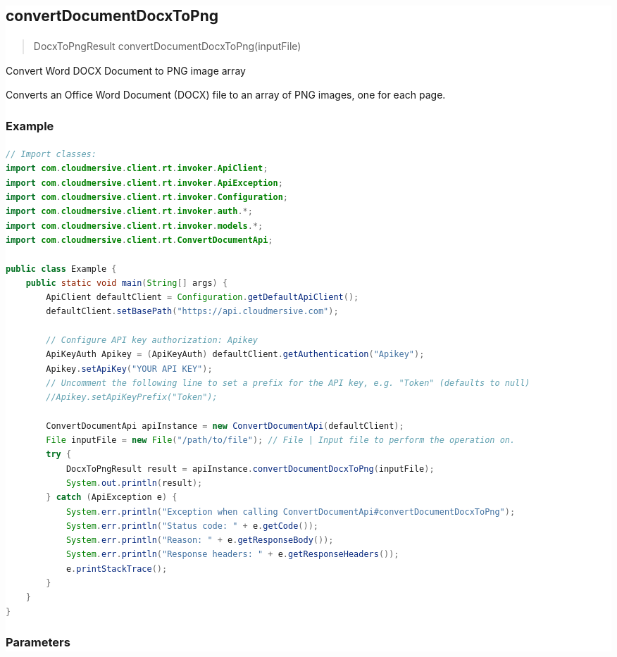
## convertDocumentDocxToPng

> DocxToPngResult convertDocumentDocxToPng(inputFile)

Convert Word DOCX Document to PNG image array

Converts an Office Word Document (DOCX) file to an array of PNG images, one for each page.

### Example

```java
// Import classes:
import com.cloudmersive.client.rt.invoker.ApiClient;
import com.cloudmersive.client.rt.invoker.ApiException;
import com.cloudmersive.client.rt.invoker.Configuration;
import com.cloudmersive.client.rt.invoker.auth.*;
import com.cloudmersive.client.rt.invoker.models.*;
import com.cloudmersive.client.rt.ConvertDocumentApi;

public class Example {
    public static void main(String[] args) {
        ApiClient defaultClient = Configuration.getDefaultApiClient();
        defaultClient.setBasePath("https://api.cloudmersive.com");
        
        // Configure API key authorization: Apikey
        ApiKeyAuth Apikey = (ApiKeyAuth) defaultClient.getAuthentication("Apikey");
        Apikey.setApiKey("YOUR API KEY");
        // Uncomment the following line to set a prefix for the API key, e.g. "Token" (defaults to null)
        //Apikey.setApiKeyPrefix("Token");

        ConvertDocumentApi apiInstance = new ConvertDocumentApi(defaultClient);
        File inputFile = new File("/path/to/file"); // File | Input file to perform the operation on.
        try {
            DocxToPngResult result = apiInstance.convertDocumentDocxToPng(inputFile);
            System.out.println(result);
        } catch (ApiException e) {
            System.err.println("Exception when calling ConvertDocumentApi#convertDocumentDocxToPng");
            System.err.println("Status code: " + e.getCode());
            System.err.println("Reason: " + e.getResponseBody());
            System.err.println("Response headers: " + e.getResponseHeaders());
            e.printStackTrace();
        }
    }
}
```

### Parameters

